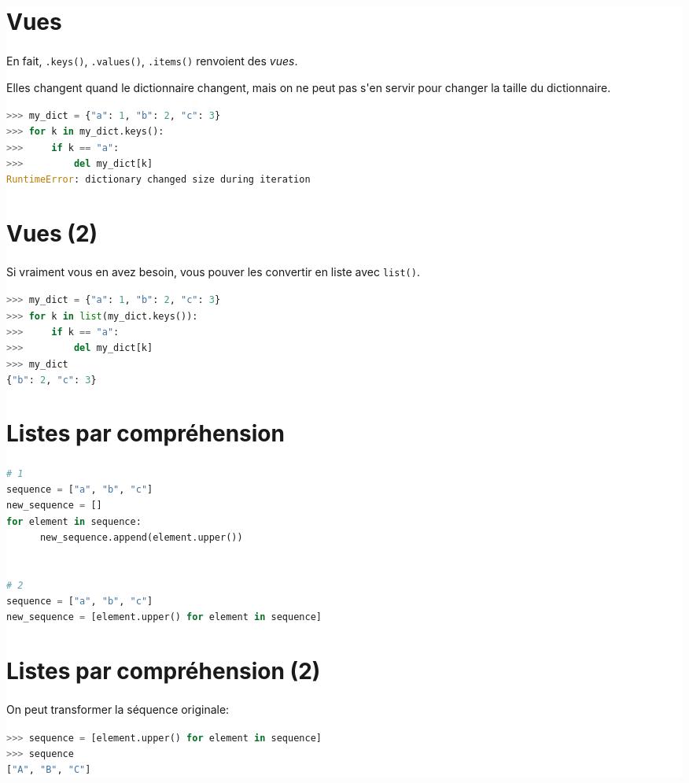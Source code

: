 # Vues

En fait, `.keys()`, `.values()`, `.items()` renvoient des *vues*.

Elles changent quand le dictionnaire changent, mais on ne peut pas
s'en servir pour changer la taille du dictionnaire.

```python
>>> my_dict = {"a": 1, "b": 2, "c": 3}
>>> for k in my_dict.keys():
>>> 	if k == "a":
>>> 		del my_dict[k]
RuntimeError: dictionary changed size during iteration
```

# Vues (2)

Si vraiment vous en avez besoin, vous pouver les convertir en liste
avec `list()`.

```python
>>> my_dict = {"a": 1, "b": 2, "c": 3}
>>> for k in list(my_dict.keys()):
>>> 	if k == "a":
>>> 		del my_dict[k]
>>> my_dict
{"b": 2, "c": 3}
```

# Listes par compréhension

```python
# 1
sequence = ["a", "b", "c"]
new_sequence = []
for element in sequence:
	  new_sequence.append(element.upper())


# 2
sequence = ["a", "b", "c"]
new_sequence = [element.upper() for element in sequence]
```

# Listes par compréhension (2)

On peut transformer la séquence originale:

```python
>>> sequence = [element.upper() for element in sequence]
>>> sequence
["A", "B", "C"]
```
